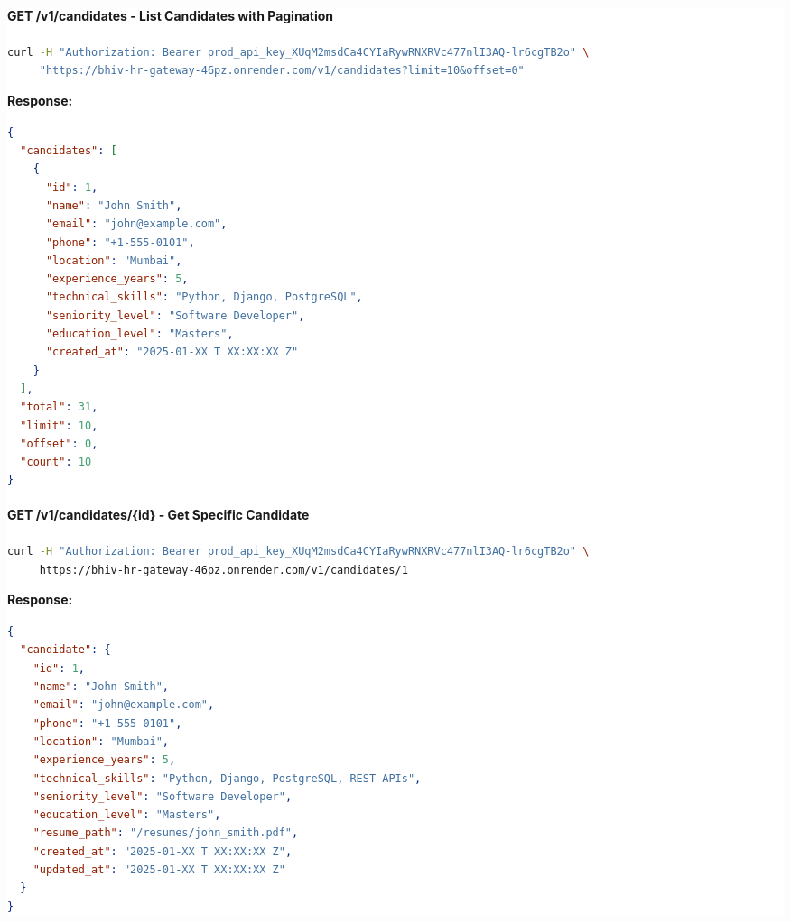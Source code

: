 #### **GET /v1/candidates** - List Candidates with Pagination
```bash
curl -H "Authorization: Bearer prod_api_key_XUqM2msdCa4CYIaRywRNXRVc477nlI3AQ-lr6cgTB2o" \
     "https://bhiv-hr-gateway-46pz.onrender.com/v1/candidates?limit=10&offset=0"
```
**Response:**
```json
{
  "candidates": [
    {
      "id": 1,
      "name": "John Smith",
      "email": "john@example.com",
      "phone": "+1-555-0101",
      "location": "Mumbai",
      "experience_years": 5,
      "technical_skills": "Python, Django, PostgreSQL",
      "seniority_level": "Software Developer",
      "education_level": "Masters",
      "created_at": "2025-01-XX T XX:XX:XX Z"
    }
  ],
  "total": 31,
  "limit": 10,
  "offset": 0,
  "count": 10
}
```

#### **GET /v1/candidates/{id}** - Get Specific Candidate
```bash
curl -H "Authorization: Bearer prod_api_key_XUqM2msdCa4CYIaRywRNXRVc477nlI3AQ-lr6cgTB2o" \
     https://bhiv-hr-gateway-46pz.onrender.com/v1/candidates/1
```
**Response:**
```json
{
  "candidate": {
    "id": 1,
    "name": "John Smith",
    "email": "john@example.com",
    "phone": "+1-555-0101",
    "location": "Mumbai",
    "experience_years": 5,
    "technical_skills": "Python, Django, PostgreSQL, REST APIs",
    "seniority_level": "Software Developer",
    "education_level": "Masters",
    "resume_path": "/resumes/john_smith.pdf",
    "created_at": "2025-01-XX T XX:XX:XX Z",
    "updated_at": "2025-01-XX T XX:XX:XX Z"
  }
}
```
